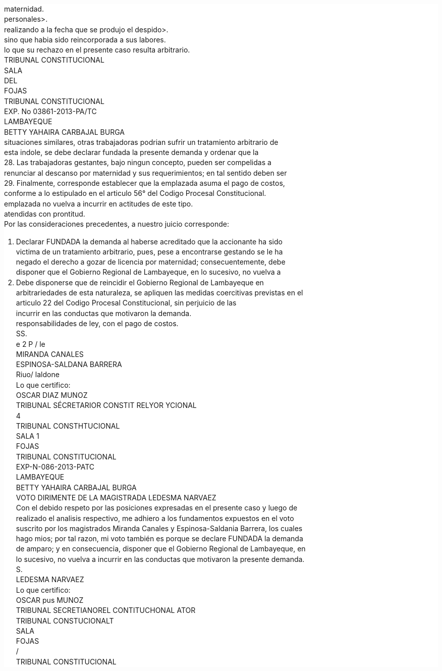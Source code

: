 maternidad.  
personales>.  
realizando a la fecha que se produjo el despido>.  
sino que habia sido reincorporada a sus labores.  
lo que su rechazo en el presente caso resulta arbitrario.  
TRIBUNAL CONSTITUCIONAL  
SALA  
DEL  
FOJAS  
TRIBUNAL CONSTITUCIONAL  
EXP. No 03861-2013-PA/TC  
LAMBAYEQUE  
BETTY YAHAIRA CARBAJAL BURGA  
situaciones similares, otras trabajadoras podrian sufrir un tratamiento arbitrario de  
esta indole, se debe declarar fundada la presente demanda y ordenar que la  
28. Las trabajadoras gestantes, bajo ningun concepto, pueden ser compelidas a  
renunciar al descanso por maternidad y sus requerimientos; en tal sentido deben ser  
29. Finalmente, corresponde establecer que la emplazada asuma el pago de costos,  
conforme a lo estipulado en el articulo 56° del Codigo Procesal Constitucional.  
emplazada no vuelva a incurrir en actitudes de este tipo.  
atendidas con prontitud.  
Por las consideraciones precedentes, a nuestro juicio corresponde:  
1. Declarar FUNDADA la demanda al haberse acreditado que la accionante ha sido  
victima de un tratamiento arbitrario, pues, pese a encontrarse gestando se le ha  
negado el derecho a gozar de licencia por maternidad; consecuentemente, debe  
disponer que el Gobierno Regional de Lambayeque, en lo sucesivo, no vuelva a  
2. Debe disponerse que de reincidir el Gobierno Regional de Lambayeque en  
arbitrariedades de esta naturaleza, se apliquen las medidas coercitivas previstas en el  
articulo 22 del Codigo Procesal Constitucional, sin perjuicio de las  
incurrir en las conductas que motivaron la demanda.  
responsabilidades de ley, con el pago de costos.  
SS.  
e 2 P / le  
MIRANDA CANALES  
ESPINOSA-SALDANA BARRERA  
Riuo/ laldone  
Lo que certifico:  
OSCAR DIAZ MUNOZ  
TRIBUNAL SÉCRETARIOR CONSTIT RELYOR YCIONAL  
4  
TRIBUNAL CONSTHTUCIONAL  
SALA 1  
FOJAS  
TRIBUNAL CONSTITUCIONAL  
EXP-N-086-2013-PATC  
LAMBAYEQUE  
BETTY YAHAIRA CARBAJAL BURGA  
VOTO DIRIMENTE DE LA MAGISTRADA LEDESMA NARVAEZ  
Con el debido respeto por las posiciones expresadas en el presente caso y luego de  
realizado el analisis respectivo, me adhiero a los fundamentos expuestos en el voto  
suscrito por los magistrados Miranda Canales y Espinosa-Saldania Barrera, los cuales  
hago mios; por tal razon, mi voto también es porque se declare FUNDADA la demanda  
de amparo; y en consecuencia, disponer que el Gobierno Regional de Lambayeque, en  
lo sucesivo, no vuelva a incurrir en las conductas que motivaron la presente demanda.  
S.  
LEDESMA NARVAEZ  
Lo que certifico:  
OSCAR pus MUNOZ  
TRIBUNAL SECRETIANOREL CONTITUCHONAL ATOR  
TRIBUNAL CONSTUCIONALT  
SALA  
FOJAS  
/  
TRIBUNAL CONSTITUCIONAL  